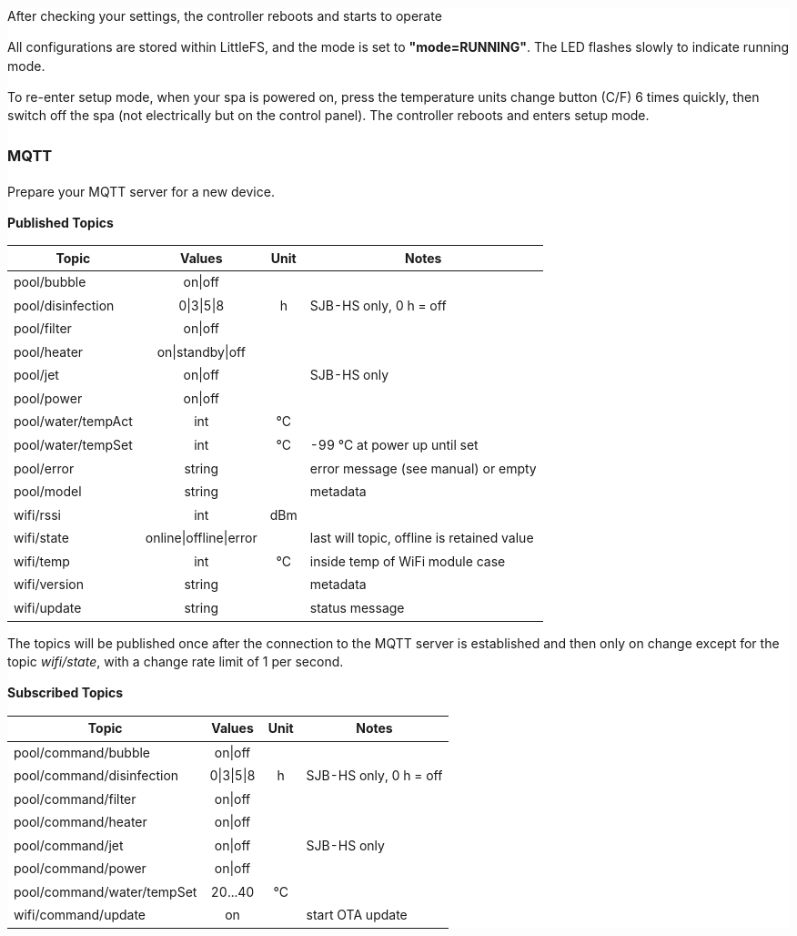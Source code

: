 After checking your settings, the controller reboots and starts to operate

All configurations are stored within LittleFS, and the mode is set to **"mode=RUNNING"**.
The LED flashes slowly to indicate running mode.

To re-enter setup mode, when your spa is powered on, press the temperature units
change button (C/F) 6 times quickly, then switch off the spa (not electrically
but on the control panel).
The controller reboots and enters setup mode.

### MQTT

Prepare your MQTT server for a new device.

**Published Topics**

 Topic              | Values                 | Unit | Notes
 ------------------ |:----------------------:|:----:| -----------------------------------
 pool/bubble        | on\|off                |      |
 pool/disinfection  | 0\|3\|5\|8             | h    | SJB-HS only, 0 h = off
 pool/filter        | on\|off                |      |
 pool/heater        | on\|standby\|off       |      |
 pool/jet           | on\|off                |      | SJB-HS only
 pool/power         | on\|off                |      |
 pool/water/tempAct | int                    | °C   |
 pool/water/tempSet | int                    | °C   | -99 °C at power up until set
 pool/error         | string                 |      | error message (see manual) or empty
 pool/model         | string                 |      | metadata
 wifi/rssi          | int                    | dBm  |
 wifi/state         | online\|offline\|error |      | last will topic, offline is retained value
 wifi/temp          | int                    | °C   | inside temp of WiFi module case
 wifi/version       | string                 |      | metadata
 wifi/update        | string                 |      | status message

The topics will be published once after the connection to the MQTT server is established and
then only on change except for the topic *wifi/state*, with a change rate limit of 1 per
second.

**Subscribed Topics**

| Topic                      | Values     | Unit | Notes
| -------------------------- |:----------:|:----:| -----------------------------------
| pool/command/bubble        | on\|off    |      |
| pool/command/disinfection  | 0\|3\|5\|8 | h    | SJB-HS only, 0 h = off
| pool/command/filter        | on\|off    |      |
| pool/command/heater        | on\|off    |      |
| pool/command/jet           | on\|off    |      | SJB-HS only
| pool/command/power         | on\|off    |      |
| pool/command/water/tempSet | 20...40    | °C   |
| wifi/command/update        | on         |      | start OTA update
